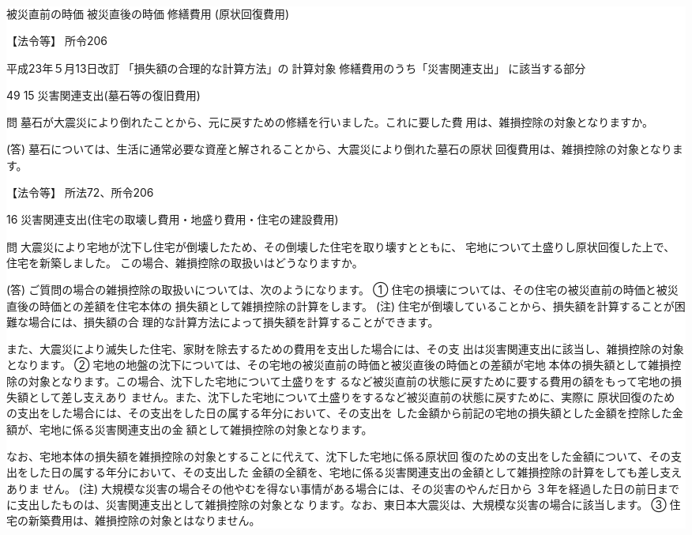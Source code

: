 

被災直前の時価
被災直後の時価
修繕費用
(原状回復費用)






【法令等】
 所令206

平成23年５月13日改訂
「損失額の合理的な計算方法」の
計算対象
修繕費用のうち「災害関連支出」
に該当する部分


 49
15 災害関連支出(墓石等の復旧費用)

問 墓石が大震災により倒れたことから、元に戻すための修繕を行いました。これに要した費
用は、雑損控除の対象となりますか。

(答)
墓石については、生活に通常必要な資産と解されることから、大震災により倒れた墓石の原状
回復費用は、雑損控除の対象となります。

【法令等】
 所法72、所令206

16 災害関連支出(住宅の取壊し費用・地盛り費用・住宅の建設費用)

問 大震災により宅地が沈下し住宅が倒壊したため、その倒壊した住宅を取り壊すとともに、
宅地について土盛りし原状回復した上で、住宅を新築しました。
この場合、雑損控除の取扱いはどうなりますか。

(答)
 ご質問の場合の雑損控除の取扱いについては、次のようになります。
① 住宅の損壊については、その住宅の被災直前の時価と被災直後の時価との差額を住宅本体の
損失額として雑損控除の計算をします。
 (注) 住宅が倒壊していることから、損失額を計算することが困難な場合には、損失額の合
理的な計算方法によって損失額を計算することができます。

また、大震災により滅失した住宅、家財を除去するための費用を支出した場合には、その支
出は災害関連支出に該当し、雑損控除の対象となります。
② 宅地の地盤の沈下については、その宅地の被災直前の時価と被災直後の時価との差額が宅地
本体の損失額として雑損控除の対象となります。この場合、沈下した宅地について土盛りをす
るなど被災直前の状態に戻すために要する費用の額をもって宅地の損失額として差し支えあり
ません。また、沈下した宅地について土盛りをするなど被災直前の状態に戻すために、実際に
原状回復のための支出をした場合には、その支出をした日の属する年分において、その支出を
した金額から前記の宅地の損失額とした金額を控除した金額が、宅地に係る災害関連支出の金
額として雑損控除の対象となります。

なお、宅地本体の損失額を雑損控除の対象とすることに代えて、沈下した宅地に係る原状回
復のための支出をした金額について、その支出をした日の属する年分において、その支出した
金額の全額を、宅地に係る災害関連支出の金額として雑損控除の計算をしても差し支えありま
せん。
 (注) 大規模な災害の場合その他やむを得ない事情がある場合には、その災害のやんだ日から
３年を経過した日の前日までに支出したものは、災害関連支出として雑損控除の対象とな
ります。なお、東日本大震災は、大規模な災害の場合に該当します。
③ 住宅の新築費用は、雑損控除の対象とはなりません。
